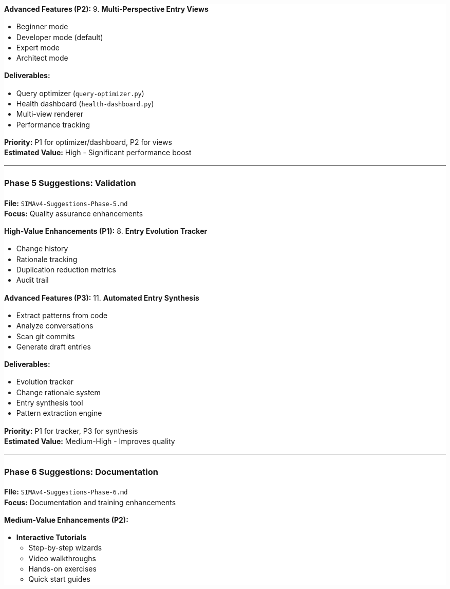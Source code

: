 **Advanced Features (P2):**
9. **Multi-Perspective Entry Views**
   - Beginner mode
   - Developer mode (default)
   - Expert mode
   - Architect mode

**Deliverables:**
- Query optimizer (`query-optimizer.py`)
- Health dashboard (`health-dashboard.py`)
- Multi-view renderer
- Performance tracking

**Priority:** P1 for optimizer/dashboard, P2 for views  
**Estimated Value:** High - Significant performance boost

---

### Phase 5 Suggestions: Validation
**File:** `SIMAv4-Suggestions-Phase-5.md`  
**Focus:** Quality assurance enhancements

**High-Value Enhancements (P1):**
8. **Entry Evolution Tracker**
   - Change history
   - Rationale tracking
   - Duplication reduction metrics
   - Audit trail

**Advanced Features (P3):**
11. **Automated Entry Synthesis**
   - Extract patterns from code
   - Analyze conversations
   - Scan git commits
   - Generate draft entries

**Deliverables:**
- Evolution tracker
- Change rationale system
- Entry synthesis tool
- Pattern extraction engine

**Priority:** P1 for tracker, P3 for synthesis  
**Estimated Value:** Medium-High - Improves quality

---

### Phase 6 Suggestions: Documentation
**File:** `SIMAv4-Suggestions-Phase-6.md`  
**Focus:** Documentation and training enhancements

**Medium-Value Enhancements (P2):**
- **Interactive Tutorials**
  - Step-by-step wizards
  - Video walkthroughs
  - Hands-on exercises
  - Quick start guides
